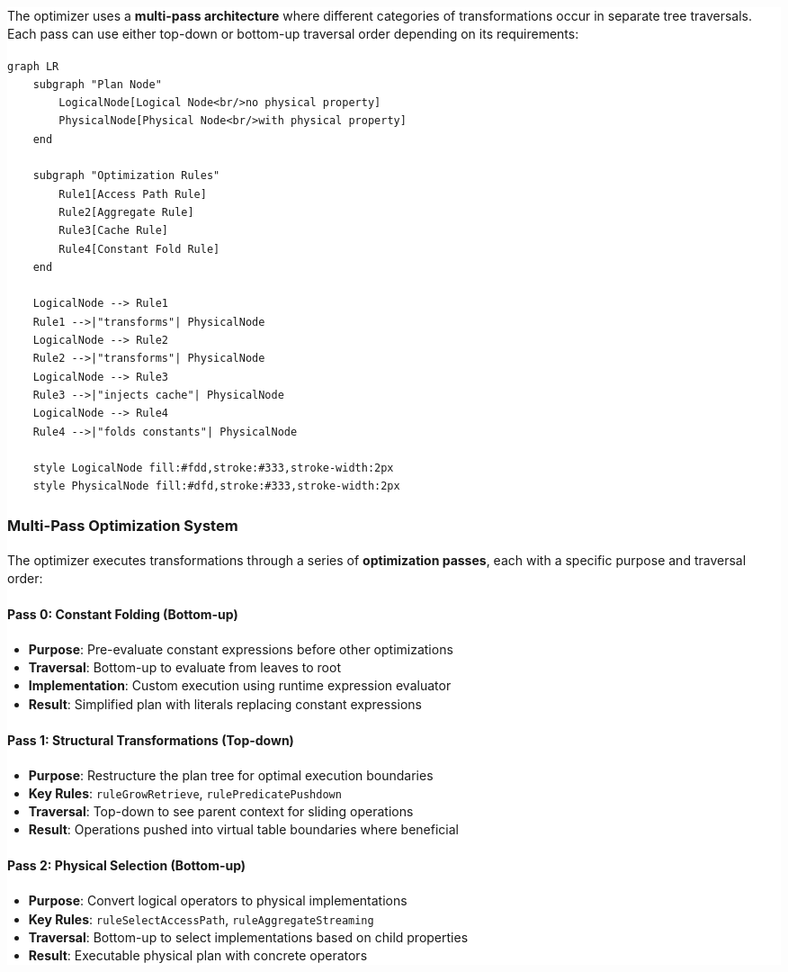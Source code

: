 The optimizer uses a **multi-pass architecture** where different categories of transformations occur in separate tree traversals. Each pass can use either top-down or bottom-up traversal order depending on its requirements:

```mermaid
graph LR
    subgraph "Plan Node"
        LogicalNode[Logical Node<br/>no physical property]
        PhysicalNode[Physical Node<br/>with physical property]
    end
    
    subgraph "Optimization Rules"
        Rule1[Access Path Rule]
        Rule2[Aggregate Rule]
        Rule3[Cache Rule]
        Rule4[Constant Fold Rule]
    end
    
    LogicalNode --> Rule1
    Rule1 -->|"transforms"| PhysicalNode
    LogicalNode --> Rule2
    Rule2 -->|"transforms"| PhysicalNode
    LogicalNode --> Rule3
    Rule3 -->|"injects cache"| PhysicalNode
    LogicalNode --> Rule4
    Rule4 -->|"folds constants"| PhysicalNode
    
    style LogicalNode fill:#fdd,stroke:#333,stroke-width:2px
    style PhysicalNode fill:#dfd,stroke:#333,stroke-width:2px
```

### Multi-Pass Optimization System

The optimizer executes transformations through a series of **optimization passes**, each with a specific purpose and traversal order:

#### Pass 0: Constant Folding (Bottom-up)
- **Purpose**: Pre-evaluate constant expressions before other optimizations
- **Traversal**: Bottom-up to evaluate from leaves to root
- **Implementation**: Custom execution using runtime expression evaluator
- **Result**: Simplified plan with literals replacing constant expressions

#### Pass 1: Structural Transformations (Top-down)
- **Purpose**: Restructure the plan tree for optimal execution boundaries
- **Key Rules**: `ruleGrowRetrieve`, `rulePredicatePushdown`
- **Traversal**: Top-down to see parent context for sliding operations
- **Result**: Operations pushed into virtual table boundaries where beneficial

#### Pass 2: Physical Selection (Bottom-up)
- **Purpose**: Convert logical operators to physical implementations
- **Key Rules**: `ruleSelectAccessPath`, `ruleAggregateStreaming`
- **Traversal**: Bottom-up to select implementations based on child properties
- **Result**: Executable physical plan with concrete operators
